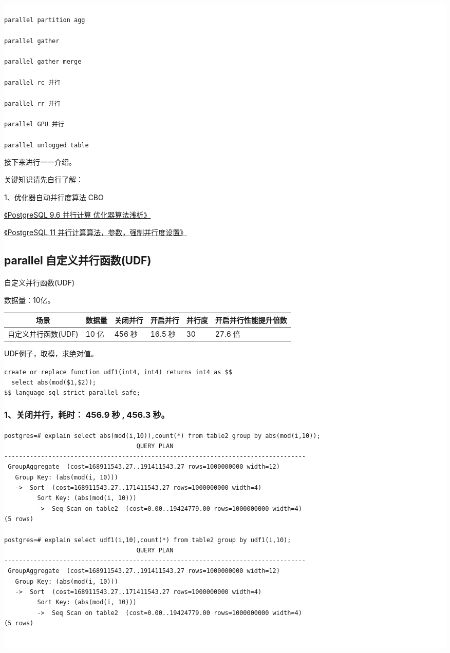 ```                    
                    
parallel partition agg                    
                    
parallel gather            
    
parallel gather merge    
                    
parallel rc 并行                    
                    
parallel rr 并行                    
                    
parallel GPU 并行                    
                    
parallel unlogged table                     
```                    
                    
接下来进行一一介绍。                    
                    
关键知识请先自行了解：                    
                    
1、优化器自动并行度算法 CBO                     
                    
[《PostgreSQL 9.6 并行计算 优化器算法浅析》](../201608/20160816_02.md)                      
                    
[《PostgreSQL 11 并行计算算法，参数，强制并行度设置》](../201812/20181218_01.md)                      
                    
## parallel 自定义并行函数(UDF)             
自定义并行函数(UDF)                
                    
数据量：10亿。          
                  
场景 | 数据量 | 关闭并行 | 开启并行 | 并行度 | 开启并行性能提升倍数                  
---|---|---|---|---|---                  
自定义并行函数(UDF) | 10 亿 | 456 秒 | 16.5 秒 | 30 | 27.6 倍          
  
UDF例子，取模，求绝对值。  
  
```  
create or replace function udf1(int4, int4) returns int4 as $$  
  select abs(mod($1,$2));  
$$ language sql strict parallel safe;  
```  
                    
### 1、关闭并行，耗时： 456.9 秒 , 456.3 秒。                  
                    
```  
postgres=# explain select abs(mod(i,10)),count(*) from table2 group by abs(mod(i,10));  
                                    QUERY PLAN                                      
----------------------------------------------------------------------------------  
 GroupAggregate  (cost=168911543.27..191411543.27 rows=1000000000 width=12)  
   Group Key: (abs(mod(i, 10)))  
   ->  Sort  (cost=168911543.27..171411543.27 rows=1000000000 width=4)  
         Sort Key: (abs(mod(i, 10)))  
         ->  Seq Scan on table2  (cost=0.00..19424779.00 rows=1000000000 width=4)  
(5 rows)  
  
postgres=# explain select udf1(i,10),count(*) from table2 group by udf1(i,10);  
                                    QUERY PLAN                                      
----------------------------------------------------------------------------------  
 GroupAggregate  (cost=168911543.27..191411543.27 rows=1000000000 width=12)  
   Group Key: (abs(mod(i, 10)))  
   ->  Sort  (cost=168911543.27..171411543.27 rows=1000000000 width=4)  
         Sort Key: (abs(mod(i, 10)))  
         ->  Seq Scan on table2  (cost=0.00..19424779.00 rows=1000000000 width=4)  
(5 rows)  
  
  
```